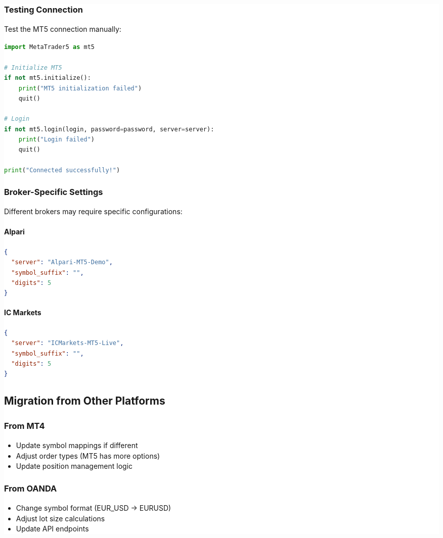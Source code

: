### Testing Connection
Test the MT5 connection manually:
```python
import MetaTrader5 as mt5

# Initialize MT5
if not mt5.initialize():
    print("MT5 initialization failed")
    quit()

# Login
if not mt5.login(login, password=password, server=server):
    print("Login failed")
    quit()

print("Connected successfully!")
```

### Broker-Specific Settings
Different brokers may require specific configurations:

#### Alpari
```json
{
  "server": "Alpari-MT5-Demo",
  "symbol_suffix": "",
  "digits": 5
}
```

#### IC Markets
```json
{
  "server": "ICMarkets-MT5-Live",
  "symbol_suffix": "",
  "digits": 5
}
```

## Migration from Other Platforms

### From MT4
- Update symbol mappings if different
- Adjust order types (MT5 has more options)
- Update position management logic

### From OANDA
- Change symbol format (EUR_USD → EURUSD)
- Adjust lot size calculations
- Update API endpoints
